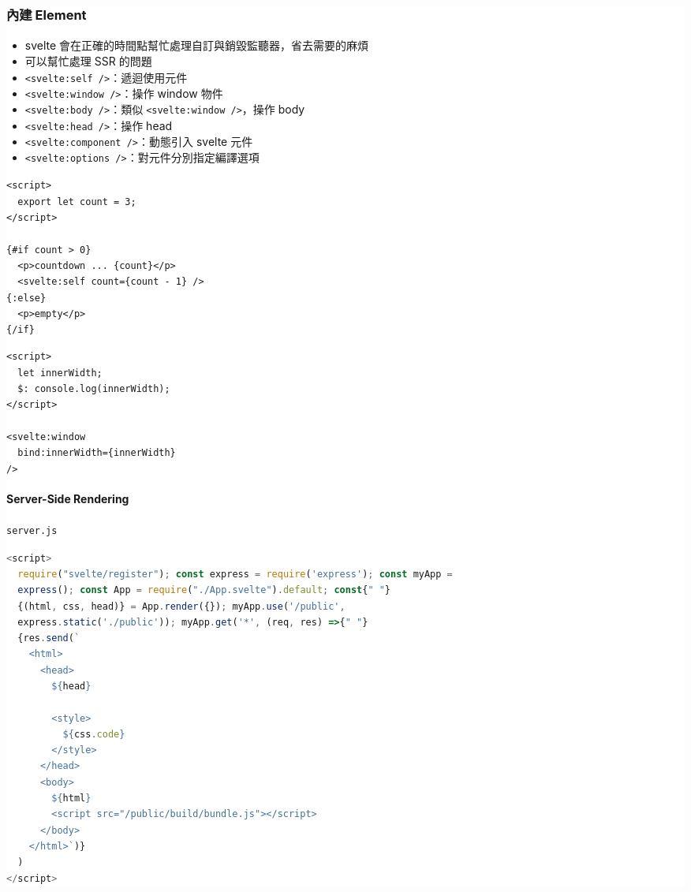 ### 內建 Element

- svelte 會在正確的時間點幫忙處理自訂與銷毀監聽器，省去需要的麻煩
- 可以幫忙處理 SSR 的問題
- `<svelte:self />`：遞迴使用元件
- `<svelte:window />`：操作 window 物件
- `<svelte:body />`：類似 `<svelte:window />`，操作 body
- `<svelte:head />`：操作 head
- `<svelte:component />`：動態引入 svelte 元件
- `<svelte:options />`：對元件分別指定編譯選項

```svelte
<script>
  export let count = 3;
</script>

{#if count > 0}
  <p>countdown ... {count}</p>
  <svelte:self count={count - 1} />
{:else}
  <p>empty</p>
{/if}
```

```svelte
<script>
  let innerWidth;
  $: console.log(innerWidth);
</script>

<svelte:window
  bind:innerWidth={innerWidth}
/>
```

#### Server-Side Rendering

`server.js`

```javascript
<script>
  require("svelte/register"); const express = require('express'); const myApp =
  express(); const App = require("./App.svelte").default; const{" "}
  {(html, css, head)} = App.render({}); myApp.use('/public',
  express.static('./public')); myApp.get('*', (req, res) =>{" "}
  {res.send(`
    <html>
      <head>
        ${head}

        <style>
          ${css.code}
        </style>
      </head>
      <body>
        ${html}
        <script src="/public/build/bundle.js"></script>
      </body>
    </html>`)}
  )
</script>
```
